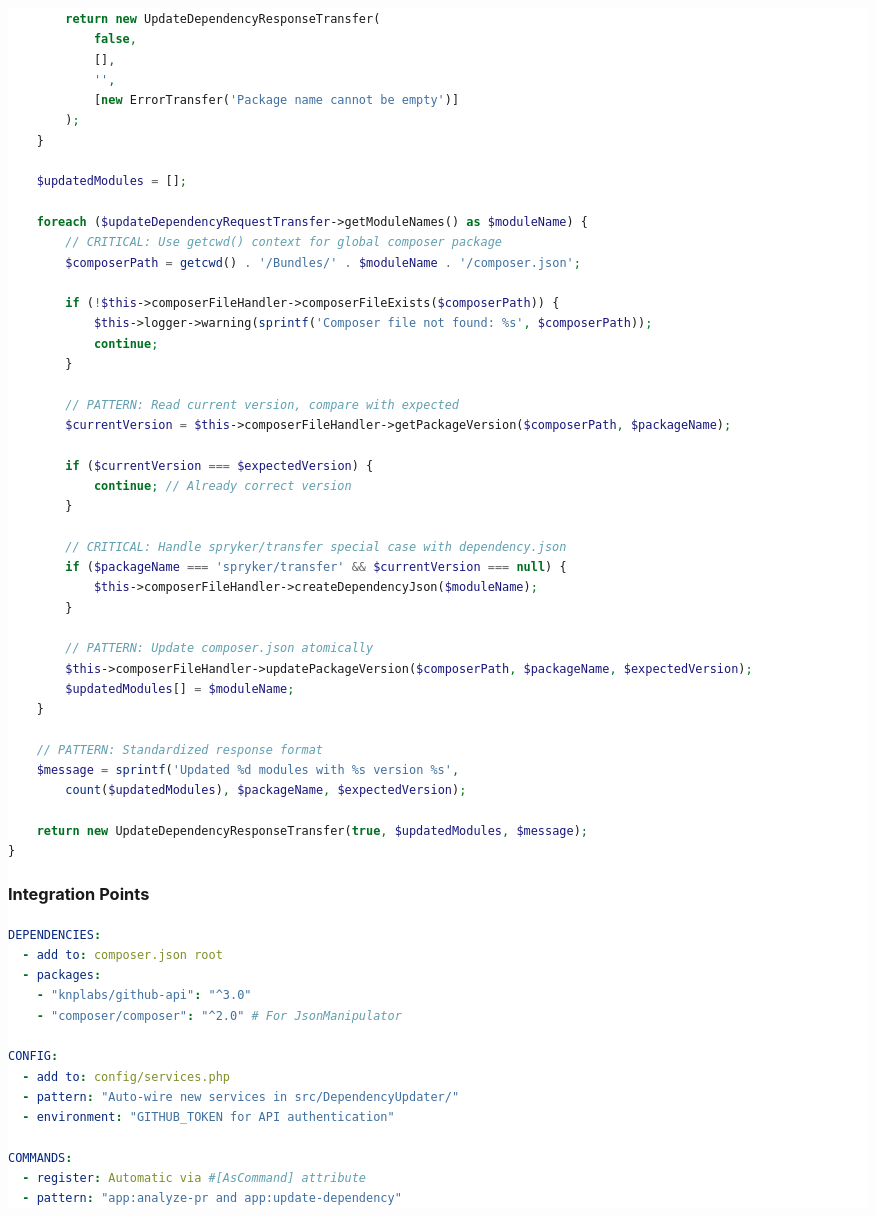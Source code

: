 ```php
        return new UpdateDependencyResponseTransfer(
            false,
            [],
            '',
            [new ErrorTransfer('Package name cannot be empty')]
        );
    }

    $updatedModules = [];
    
    foreach ($updateDependencyRequestTransfer->getModuleNames() as $moduleName) {
        // CRITICAL: Use getcwd() context for global composer package
        $composerPath = getcwd() . '/Bundles/' . $moduleName . '/composer.json';
        
        if (!$this->composerFileHandler->composerFileExists($composerPath)) {
            $this->logger->warning(sprintf('Composer file not found: %s', $composerPath));
            continue;
        }
        
        // PATTERN: Read current version, compare with expected
        $currentVersion = $this->composerFileHandler->getPackageVersion($composerPath, $packageName);
        
        if ($currentVersion === $expectedVersion) {
            continue; // Already correct version
        }
        
        // CRITICAL: Handle spryker/transfer special case with dependency.json
        if ($packageName === 'spryker/transfer' && $currentVersion === null) {
            $this->composerFileHandler->createDependencyJson($moduleName);
        }
        
        // PATTERN: Update composer.json atomically
        $this->composerFileHandler->updatePackageVersion($composerPath, $packageName, $expectedVersion);
        $updatedModules[] = $moduleName;
    }

    // PATTERN: Standardized response format
    $message = sprintf('Updated %d modules with %s version %s', 
        count($updatedModules), $packageName, $expectedVersion);
    
    return new UpdateDependencyResponseTransfer(true, $updatedModules, $message);
}
```

### Integration Points

```yaml
DEPENDENCIES:
  - add to: composer.json root
  - packages: 
    - "knplabs/github-api": "^3.0"
    - "composer/composer": "^2.0" # For JsonManipulator

CONFIG:
  - add to: config/services.php
  - pattern: "Auto-wire new services in src/DependencyUpdater/"
  - environment: "GITHUB_TOKEN for API authentication"

COMMANDS:
  - register: Automatic via #[AsCommand] attribute
  - pattern: "app:analyze-pr and app:update-dependency"
```